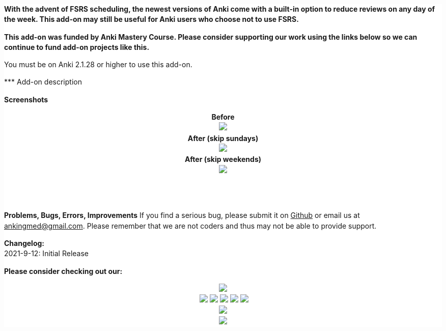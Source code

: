 <b>With the advent of FSRS scheduling, the newest versions of Anki come with a built-in option to reduce reviews on any day of the week. This add-on may still be useful for Anki users who choose not to use FSRS.</b>

<b>This add-on was funded by Anki Mastery Course. Please consider supporting our work using the links below so we can continue to fund add-on projects like this.</b>

You must be on Anki 2.1.28 or higher to use this add-on.

*** Add-on description

<div><b>Screenshots</b></div>

<p align="center">
<b>Before</b><br>
  <img src="https://raw.githubusercontent.com/AnKing-Memberships/AnkiWeekendsAndHolidays/master/screenshots/Before.jpg?raw=true" style="width:60%;"> 
  <br>
<b>After (skip sundays)</b><br>
<img src="https://raw.githubusercontent.com/AnKing-Memberships/AnkiWeekendsAndHolidays/master/screenshots/After1.jpg?raw=true" style="width:60%;">
  <br>
<b>After (skip weekends)</b><br>
<img src="https://raw.githubusercontent.com/AnKing-Memberships/AnkiWeekendsAndHolidays/master/screenshots/After2.jpg?raw=true" style="width:60%;">
</p>                                                                                                                                      

  <br>
  <br>

<b>Problems, Bugs, Errors, Improvements</b>
If you find a serious bug, please submit it on <a href="https://github.com/AnKing-Memberships/AnkiWeekendsAndHolidays/issues" rel="nofollow">Github</a> or email us at ankingmed@gmail.com. Please remember that we are not coders and thus may not be able to provide support.

<b>Changelog:</b>
  <br>
2021-9-12: Initial Release


<b>Please consider checking out our:</b>

<center><div style="vertical-align:middle;"><a href="https://www.theanking.com"><img src="https://raw.githubusercontent.com/AnKingMed/My-images/master/AnKing/TheAnKing-New.png?raw=true"></a></div></center>

<center>&nbsp;<a href="https://www.facebook.com/ankingmed"><img src="https://raw.githubusercontent.com/AnKingMed/My-images/master/Social/FB.png?raw=true"></a>
<a href="https://www.instagram.com/ankingmed"><img src="https://raw.githubusercontent.com/AnKingMed/My-images/master/Social/Instagram.png?raw=true"></a>
<a href="https://www.youtube.com/theanking"><img src="https://raw.githubusercontent.com/AnKingMed/My-images/master/Social/YT.png?raw=true"></a>
<a href="https://www.tiktok.com/@ankingmed"><img src="https://raw.githubusercontent.com/AnKingMed/My-images/master/Social/TikTok.png?raw=true"></a>
<a href="https://www.twitter.com/ankingmed"><img src="https://raw.githubusercontent.com/AnKingMed/My-images/master/Social/Twitter.png?raw=true"></a></center>

<div><center><a href="https://www.theanking.com/vip"><img src="https://raw.githubusercontent.com/AnKingMed/My-images/master/AnKing/Patreon.jpg?raw=true"></a></center></div>



<div><center><a href="https://courses.theanking.com"><img src="https://raw.githubusercontent.com/AnKingMed/My-images/master/AnKing/MasteryCourse.png?raw=true"></a></center></div>
